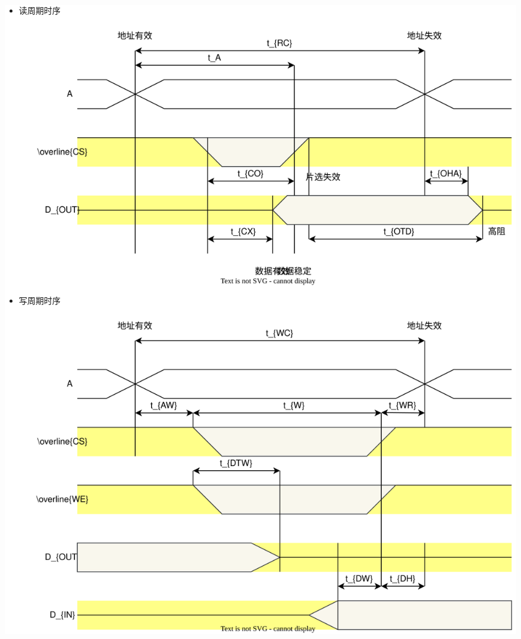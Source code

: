    - 读周期时序

     <img src="./image/ch04_01_08.svg" style="display:block; margin:0 auto;">

   - 写周期时序

     <img src="./image/ch04_01_09.svg" style="display:block; margin:0 auto;">
